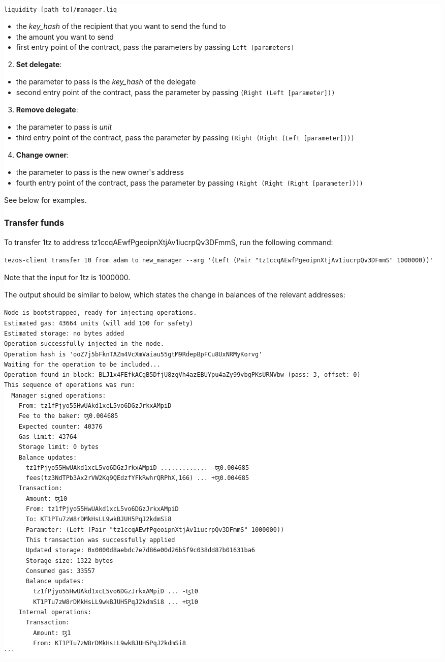 ```liquidity [path to]/manager.liq```
   - the *key_hash* of the recipient that you want to send the fund to
   - the amount you want to send 
 - first entry point of the contract, pass the parameters by passing ```Left [parameters]```
2. **Set delegate**: 
 - the parameter to pass is the *key_hash* of the delegate
 - second entry point of the contract, pass the parameter by passing ```(Right (Left [parameter]))```
3. **Remove delegate**:
 - the parameter to pass is *unit*
 - third entry point of the contract, pass the parameter by passing ```(Right (Right (Left [parameter])))```
4. **Change owner**:
 - the parameter to pass is the new owner's address
 - fourth entry point of the contract, pass the parameter by passing ```(Right (Right (Right [parameter])))```
 
See below for examples.

### Transfer funds

To transfer 1tz to address tz1ccqAEwfPgeoipnXtjAv1iucrpQv3DFmmS, run the following command:

```tezos-client transfer 10 from adam to new_manager --arg '(Left (Pair "tz1ccqAEwfPgeoipnXtjAv1iucrpQv3DFmmS" 1000000))'```

Note that the input for 1tz is 1000000.

The output should be similar to below, which states the change in balances of the relevant addresses:

~~~~
Node is bootstrapped, ready for injecting operations.
Estimated gas: 43664 units (will add 100 for safety)
Estimated storage: no bytes added
Operation successfully injected in the node.
Operation hash is 'ooZ7j5bFknTAZm4VcXmVaiau55gtM9RdepBpFCu8UxNRMyKorvg'
Waiting for the operation to be included...
Operation found in block: BLJ1x4FEfkACgB5DfjU8zgVh4azEBUYpu4aZy99vbgPKsURNVbw (pass: 3, offset: 0)
This sequence of operations was run:
  Manager signed operations:
    From: tz1fPjyo55HwUAkd1xcL5vo6DGzJrkxAMpiD
    Fee to the baker: ꜩ0.004685
    Expected counter: 40376
    Gas limit: 43764
    Storage limit: 0 bytes
    Balance updates:
      tz1fPjyo55HwUAkd1xcL5vo6DGzJrkxAMpiD ............. -ꜩ0.004685
      fees(tz3NdTPb3Ax2rVW2Kq9QEdzfYFkRwhrQRPhX,166) ... +ꜩ0.004685
    Transaction:
      Amount: ꜩ10
      From: tz1fPjyo55HwUAkd1xcL5vo6DGzJrkxAMpiD
      To: KT1PTu7zW8rDMkHsLL9wkBJUH5PqJ2kdmSi8
      Parameter: (Left (Pair "tz1ccqAEwfPgeoipnXtjAv1iucrpQv3DFmmS" 1000000))
      This transaction was successfully applied
      Updated storage: 0x0000d8aebdc7e7d86e00d26b5f9c038dd87b01631ba6
      Storage size: 1322 bytes
      Consumed gas: 33557
      Balance updates:
        tz1fPjyo55HwUAkd1xcL5vo6DGzJrkxAMpiD ... -ꜩ10
        KT1PTu7zW8rDMkHsLL9wkBJUH5PqJ2kdmSi8 ... +ꜩ10
    Internal operations:
      Transaction:
        Amount: ꜩ1
        From: KT1PTu7zW8rDMkHsLL9wkBJUH5PqJ2kdmSi8
```